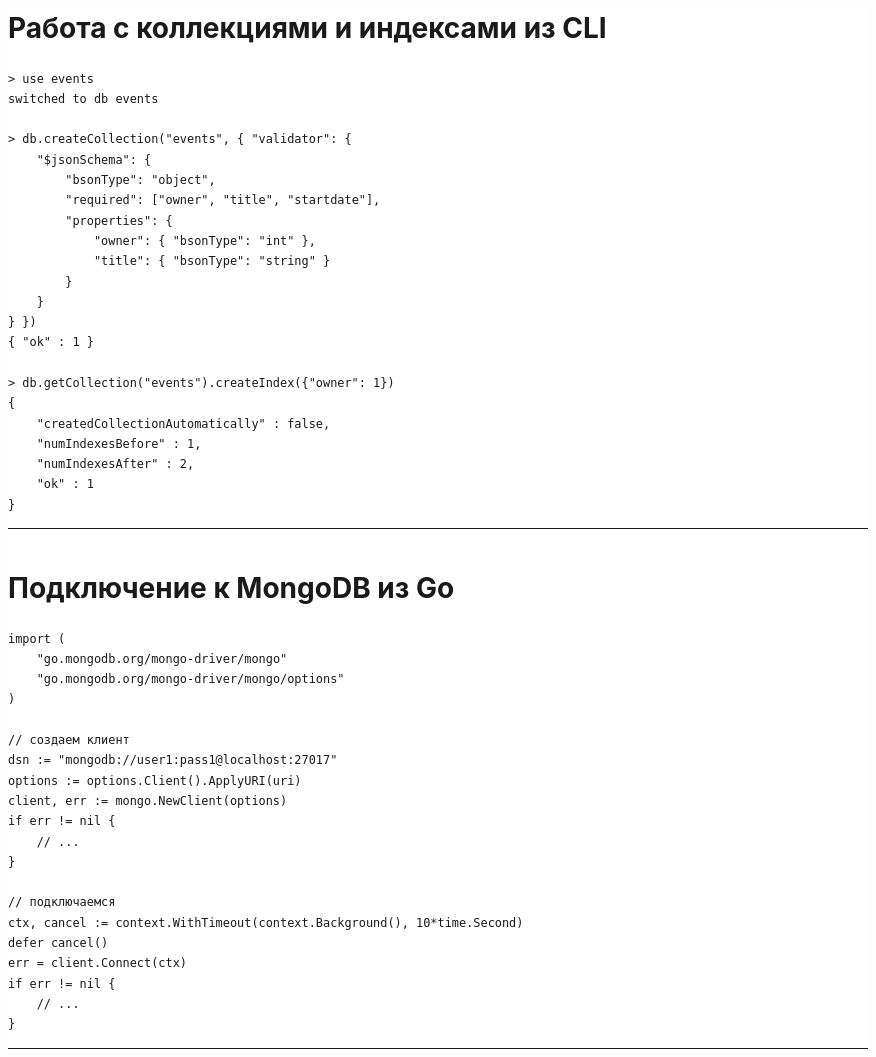 
# Работа с коллекциями и индексами из CLI

```
> use events
switched to db events

> db.createCollection("events", { "validator": {  
	"$jsonSchema": {     
		"bsonType": "object",     
		"required": ["owner", "title", "startdate"],     
		"properties": {       
			"owner": { "bsonType": "int" },       
			"title": { "bsonType": "string" }    
		}   
	} 
} })
{ "ok" : 1 }

> db.getCollection("events").createIndex({"owner": 1})
{
	"createdCollectionAutomatically" : false,
	"numIndexesBefore" : 1,
	"numIndexesAfter" : 2,
	"ok" : 1
}
```
---


# Подключение к MongoDB из Go

```
import (
	"go.mongodb.org/mongo-driver/mongo"
	"go.mongodb.org/mongo-driver/mongo/options"
)

// создаем клиент
dsn := "mongodb://user1:pass1@localhost:27017"
options := options.Client().ApplyURI(uri)
client, err := mongo.NewClient(options)
if err != nil {
	// ...
}

// подключаемся
ctx, cancel := context.WithTimeout(context.Background(), 10*time.Second)
defer cancel()
err = client.Connect(ctx)
if err != nil {
	// ...
}
```

---